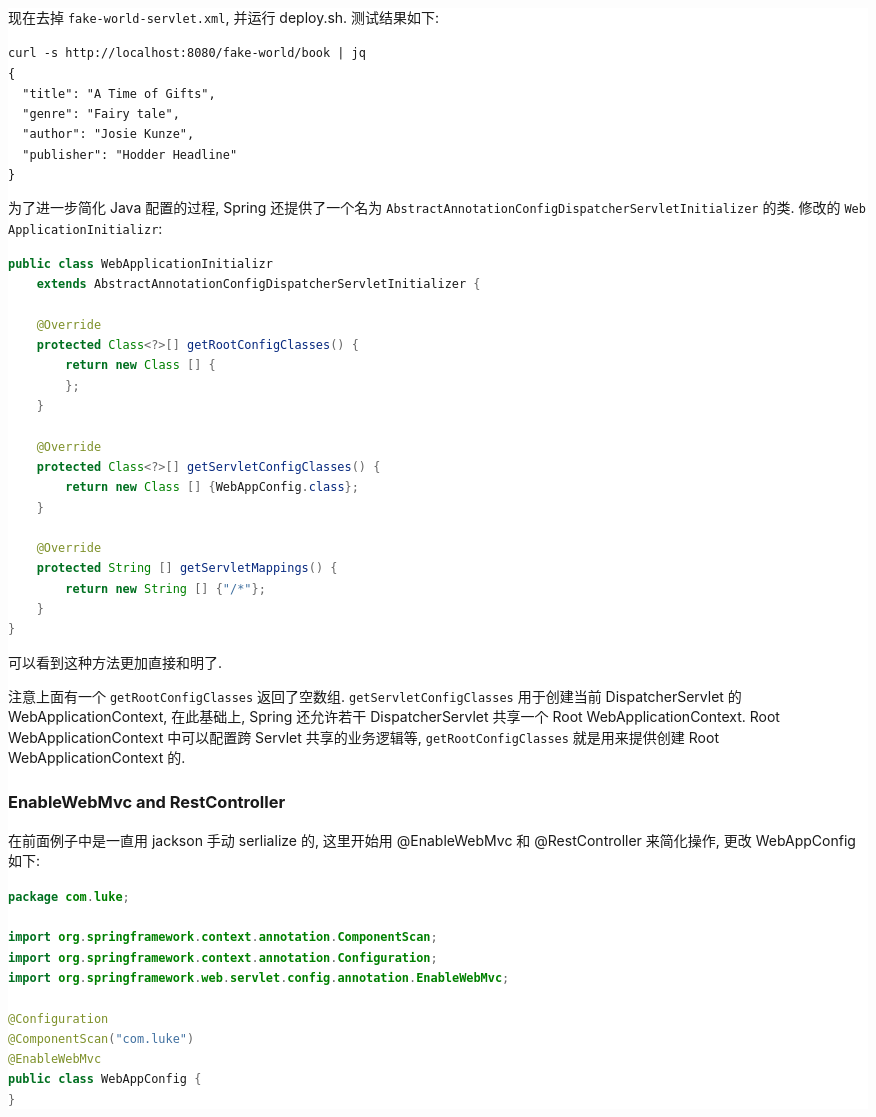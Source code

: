 
现在去掉 `fake-world-servlet.xml`, 并运行 deploy.sh. 测试结果如下:

```shell
curl -s http://localhost:8080/fake-world/book | jq
{
  "title": "A Time of Gifts",
  "genre": "Fairy tale",
  "author": "Josie Kunze",
  "publisher": "Hodder Headline"
}
```

为了进一步简化 Java 配置的过程, Spring 还提供了一个名为 `AbstractAnnotationConfigDispatcherServletInitializer` 的类. 修改的 `WebApplicationInitializr`:

```java
public class WebApplicationInitializr
    extends AbstractAnnotationConfigDispatcherServletInitializer {

    @Override
    protected Class<?>[] getRootConfigClasses() {
        return new Class [] {
        };
    }

    @Override
    protected Class<?>[] getServletConfigClasses() {
        return new Class [] {WebAppConfig.class};
    }

    @Override
    protected String [] getServletMappings() {
        return new String [] {"/*"};
    }
}
```

可以看到这种方法更加直接和明了. 

注意上面有一个 `getRootConfigClasses` 返回了空数组. `getServletConfigClasses` 用于创建当前 DispatcherServlet 的 WebApplicationContext, 在此基础上, Spring 还允许若干 DispatcherServlet 共享一个 Root WebApplicationContext. Root WebApplicationContext 中可以配置跨 Servlet 共享的业务逻辑等, `getRootConfigClasses` 就是用来提供创建 Root WebApplicationContext 的.

### EnableWebMvc and RestController

在前面例子中是一直用 jackson 手动 serlialize 的, 这里开始用 @EnableWebMvc 和 @RestController 来简化操作, 更改 WebAppConfig 如下:

```java
package com.luke;

import org.springframework.context.annotation.ComponentScan;
import org.springframework.context.annotation.Configuration;
import org.springframework.web.servlet.config.annotation.EnableWebMvc;

@Configuration
@ComponentScan("com.luke")
@EnableWebMvc
public class WebAppConfig {
}
```
